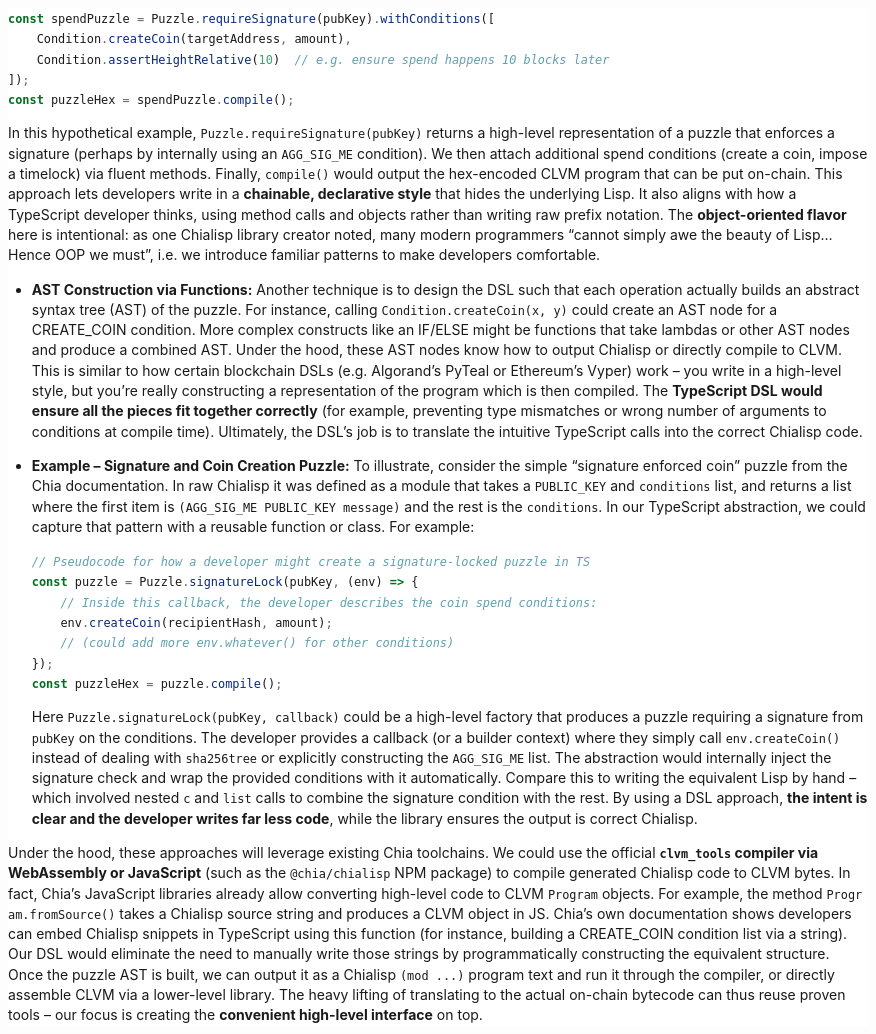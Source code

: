  ```typescript
  const spendPuzzle = Puzzle.requireSignature(pubKey).withConditions([
      Condition.createCoin(targetAddress, amount),
      Condition.assertHeightRelative(10)  // e.g. ensure spend happens 10 blocks later
  ]);
  const puzzleHex = spendPuzzle.compile();
  ```

  In this hypothetical example, `Puzzle.requireSignature(pubKey)` returns a high-level representation of a puzzle that enforces a signature (perhaps by internally using an `AGG_SIG_ME` condition). We then attach additional spend conditions (create a coin, impose a timelock) via fluent methods. Finally, `compile()` would output the hex-encoded CLVM program that can be put on-chain. This approach lets developers write in a **chainable, declarative style** that hides the underlying Lisp. It also aligns with how a TypeScript developer thinks, using method calls and objects rather than writing raw prefix notation. The **object-oriented flavor** here is intentional: as one Chialisp library creator noted, many modern programmers “cannot simply awe the beauty of Lisp… Hence OOP we must”, i.e. we introduce familiar patterns to make developers comfortable.

* **AST Construction via Functions:** Another technique is to design the DSL such that each operation actually builds an abstract syntax tree (AST) of the puzzle. For instance, calling `Condition.createCoin(x, y)` could create an AST node for a CREATE\_COIN condition. More complex constructs like an IF/ELSE might be functions that take lambdas or other AST nodes and produce a combined AST. Under the hood, these AST nodes know how to output Chialisp or directly compile to CLVM. This is similar to how certain blockchain DSLs (e.g. Algorand’s PyTeal or Ethereum’s Vyper) work – you write in a high-level style, but you’re really constructing a representation of the program which is then compiled. The **TypeScript DSL would ensure all the pieces fit together correctly** (for example, preventing type mismatches or wrong number of arguments to conditions at compile time). Ultimately, the DSL’s job is to translate the intuitive TypeScript calls into the correct Chialisp code.

* **Example – Signature and Coin Creation Puzzle:** To illustrate, consider the simple “signature enforced coin” puzzle from the Chia documentation. In raw Chialisp it was defined as a module that takes a `PUBLIC_KEY` and `conditions` list, and returns a list where the first item is `(AGG_SIG_ME PUBLIC_KEY message)` and the rest is the `conditions`. In our TypeScript abstraction, we could capture that pattern with a reusable function or class. For example:

  ```typescript
  // Pseudocode for how a developer might create a signature-locked puzzle in TS
  const puzzle = Puzzle.signatureLock(pubKey, (env) => {
      // Inside this callback, the developer describes the coin spend conditions:
      env.createCoin(recipientHash, amount);
      // (could add more env.whatever() for other conditions)
  });
  const puzzleHex = puzzle.compile();
  ```

  Here `Puzzle.signatureLock(pubKey, callback)` could be a high-level factory that produces a puzzle requiring a signature from `pubKey` on the conditions. The developer provides a callback (or a builder context) where they simply call `env.createCoin()` instead of dealing with `sha256tree` or explicitly constructing the `AGG_SIG_ME` list. The abstraction would internally inject the signature check and wrap the provided conditions with it automatically. Compare this to writing the equivalent Lisp by hand – which involved nested `c` and `list` calls to combine the signature condition with the rest. By using a DSL approach, **the intent is clear and the developer writes far less code**, while the library ensures the output is correct Chialisp.

Under the hood, these approaches will leverage existing Chia toolchains. We could use the official **`clvm_tools` compiler via WebAssembly or JavaScript** (such as the `@chia/chialisp` NPM package) to compile generated Chialisp code to CLVM bytes. In fact, Chia’s JavaScript libraries already allow converting high-level code to CLVM `Program` objects. For example, the method `Program.fromSource()` takes a Chialisp source string and produces a CLVM object in JS. Chia’s own documentation shows developers can embed Chialisp snippets in TypeScript using this function (for instance, building a CREATE\_COIN condition list via a string). Our DSL would eliminate the need to manually write those strings by programmatically constructing the equivalent structure. Once the puzzle AST is built, we can output it as a Chialisp `(mod ...)` program text and run it through the compiler, or directly assemble CLVM via a lower-level library. The heavy lifting of translating to the actual on-chain bytecode can thus reuse proven tools – our focus is creating the **convenient high-level interface** on top.
